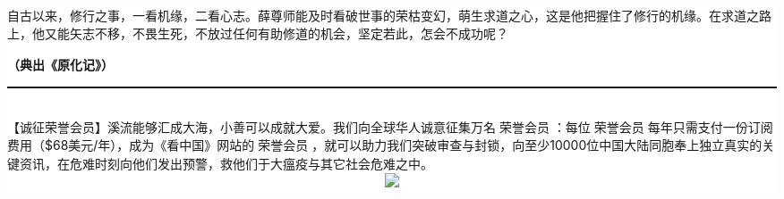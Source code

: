   </div>
 </center>
 <p>
  自古以来，修行之事，一看机缘，二看心志。薛尊师能及时看破世事的荣枯变幻，萌生求道之心，这是他把握住了修行的机缘。在求道之路上，他又能矢志不移，不畏生死，不放过任何有助修道的机会，坚定若此，怎会不成功呢？
 </p>
 <center>
  <div style="max-width: 632px;height:180px; display: none; text-align: center; margin: 0 auto; overflow: hidden;overflow-x: hidden;">
   <div id="taboola-midarticle-thumbnails" style="max-width: 632px;height:180px;overflow: hidden;overflow-x: hidden;">
   </div>
  </div>
  <div>
   <center>
    <div id="div-gpt-ad-1589559869784-0">
    </div>
   </center>
  </div>
 </center>
 <p>
  <strong>
   （典出《原化记》）
  </strong>
 </p>
 <center>
  <div style="max-width: 632px;height:180px; display: none; text-align: center; margin: 0 auto; overflow: hidden;overflow-x: hidden;">
   <div id="taboola-midarticle-thumbnails" style="max-width: 632px;height:180px;overflow: hidden;overflow-x: hidden;">
   </div>
  </div>
  <div>
   <center>
    <div id="div-gpt-ad-1589559869784-0">
    </div>
   </center>
  </div>
 </center>
 <p style="margin-bottom:12px;">
  <hr style="border-top: 1px dashed  ;" width="100%"/>
  <br/>
  【诚征荣誉会员】溪流能够汇成大海，小善可以成就大爱。我们向全球华人诚意征集万名
  <span href="/kzgd/subscribe.html" target="_blank">
   荣誉会员
  </span>
  ：每位
  <span href="/kzgd/subscribe.html" target="_blank">
   荣誉会员
  </span>
  每年只需支付一份订阅费用（$68美元/年），成为《看中国》网站的
  <span href="/kzgd/subscribe.html" target="_blank">
   荣誉会员
  </span>
  ，就可以助力我们突破审查与封锁，向至少10000位中国大陆同胞奉上独立真实的关键资讯，在危难时刻向他们发出预警，救他们于大瘟疫与其它社会危难之中。
  <center>
   <span href="https://account.secretchina.com/planshopcart.php?pid=2020plana&amp;carf=add&amp;code=b5">
    <img src="/kzgd/ad/join_membership_728x90.jpg" width="100%"/>
   </span>
  </center>
  <center>